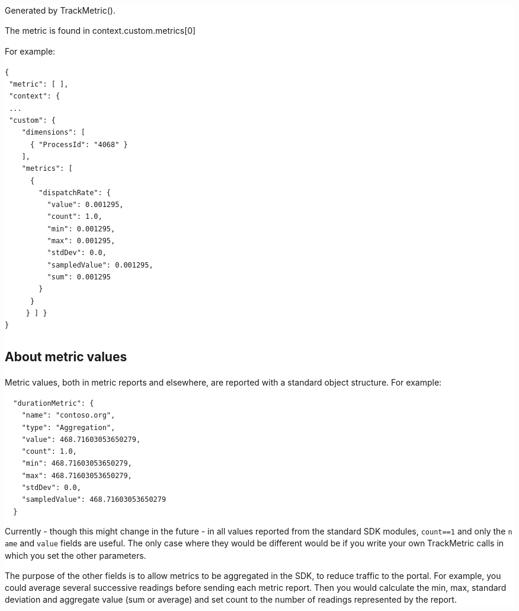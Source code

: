 Generated by TrackMetric().

The metric is found in context.custom.metrics[0]

For example:

    {
     "metric": [ ],
     "context": {
     ...
     "custom": {
        "dimensions": [
          { "ProcessId": "4068" }
        ],
        "metrics": [
          {
            "dispatchRate": {
              "value": 0.001295,
              "count": 1.0,
              "min": 0.001295,
              "max": 0.001295,
              "stdDev": 0.0,
              "sampledValue": 0.001295,
              "sum": 0.001295
            }
          }
         } ] }
    }

## About metric values

Metric values, both in metric reports and elsewhere, are reported with a standard object structure. For example:

      "durationMetric": {
        "name": "contoso.org",
        "type": "Aggregation",
        "value": 468.71603053650279,
        "count": 1.0,
        "min": 468.71603053650279,
        "max": 468.71603053650279,
        "stdDev": 0.0,
        "sampledValue": 468.71603053650279
      }

Currently - though this might change in the future - in all values reported from the standard SDK modules, `count==1` and only the `name` and `value` fields are useful. The only case where they would be different would be if you write your own TrackMetric calls in which you set the other parameters. 

The purpose of the other fields is to allow metrics to be aggregated in the SDK, to reduce traffic to the portal. For example, you could average several successive readings before sending each metric report. Then you would calculate the min, max, standard deviation and aggregate value (sum or average) and set count to the number of readings represented by the report. 
